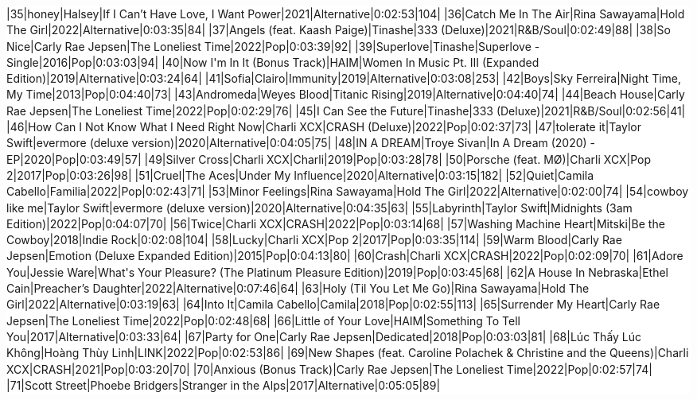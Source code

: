 |35|honey|Halsey|If I Can’t Have Love, I Want Power|2021|Alternative|0:02:53|104|
|36|Catch Me In The Air|Rina Sawayama|Hold The Girl|2022|Alternative|0:03:35|84|
|37|Angels (feat. Kaash Paige)|Tinashe|333 (Deluxe)|2021|R&B/Soul|0:02:49|88|
|38|So Nice|Carly Rae Jepsen|The Loneliest Time|2022|Pop|0:03:39|92|
|39|Superlove|Tinashe|Superlove - Single|2016|Pop|0:03:03|94|
|40|Now I'm In It (Bonus Track)|HAIM|Women In Music Pt. III (Expanded Edition)|2019|Alternative|0:03:24|64|
|41|Sofia|Clairo|Immunity|2019|Alternative|0:03:08|253|
|42|Boys|Sky Ferreira|Night Time, My Time|2013|Pop|0:04:40|73|
|43|Andromeda|Weyes Blood|Titanic Rising|2019|Alternative|0:04:40|74|
|44|Beach House|Carly Rae Jepsen|The Loneliest Time|2022|Pop|0:02:29|76|
|45|I Can See the Future|Tinashe|333 (Deluxe)|2021|R&B/Soul|0:02:56|41|
|46|How Can I Not Know What I Need Right Now|Charli XCX|CRASH (Deluxe)|2022|Pop|0:02:37|73|
|47|tolerate it|Taylor Swift|evermore (deluxe version)|2020|Alternative|0:04:05|75|
|48|IN A DREAM|Troye Sivan|In A Dream (2020) - EP|2020|Pop|0:03:49|57|
|49|Silver Cross|Charli XCX|Charli|2019|Pop|0:03:28|78|
|50|Porsche (feat. MØ)|Charli XCX|Pop 2|2017|Pop|0:03:26|98|
|51|Cruel|The Aces|Under My Influence|2020|Alternative|0:03:15|182|
|52|Quiet|Camila Cabello|Familia|2022|Pop|0:02:43|71|
|53|Minor Feelings|Rina Sawayama|Hold The Girl|2022|Alternative|0:02:00|74|
|54|cowboy like me|Taylor Swift|evermore (deluxe version)|2020|Alternative|0:04:35|63|
|55|Labyrinth|Taylor Swift|Midnights (3am Edition)|2022|Pop|0:04:07|70|
|56|Twice|Charli XCX|CRASH|2022|Pop|0:03:14|68|
|57|Washing Machine Heart|Mitski|Be the Cowboy|2018|Indie Rock|0:02:08|104|
|58|Lucky|Charli XCX|Pop 2|2017|Pop|0:03:35|114|
|59|Warm Blood|Carly Rae Jepsen|Emotion (Deluxe Expanded Edition)|2015|Pop|0:04:13|80|
|60|Crash|Charli XCX|CRASH|2022|Pop|0:02:09|70|
|61|Adore You|Jessie Ware|What's Your Pleasure? (The Platinum Pleasure Edition)|2019|Pop|0:03:45|68|
|62|A House In Nebraska|Ethel Cain|Preacher’s Daughter|2022|Alternative|0:07:46|64|
|63|Holy (Til You Let Me Go)|Rina Sawayama|Hold The Girl|2022|Alternative|0:03:19|63|
|64|Into It|Camila Cabello|Camila|2018|Pop|0:02:55|113|
|65|Surrender My Heart|Carly Rae Jepsen|The Loneliest Time|2022|Pop|0:02:48|68|
|66|Little of Your Love|HAIM|Something To Tell You|2017|Alternative|0:03:33|64|
|67|Party for One|Carly Rae Jepsen|Dedicated|2018|Pop|0:03:03|81|
|68|Lúc Thấy Lúc Không|Hoàng Thùy Linh|LINK|2022|Pop|0:02:53|86|
|69|New Shapes (feat. Caroline Polachek & Christine and the Queens)|Charli XCX|CRASH|2021|Pop|0:03:20|70|
|70|Anxious (Bonus Track)|Carly Rae Jepsen|The Loneliest Time|2022|Pop|0:02:57|74|
|71|Scott Street|Phoebe Bridgers|Stranger in the Alps|2017|Alternative|0:05:05|89|